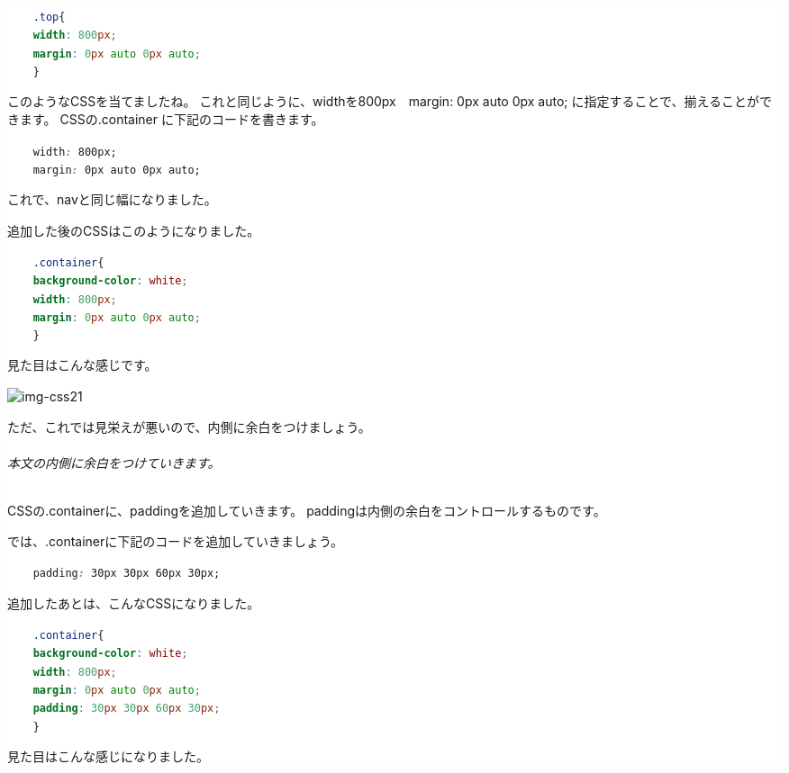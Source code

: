 ```css:mysite.css
    .top{
    width: 800px;
    margin: 0px auto 0px auto;
    }
```

このようなCSSを当てましたね。
これと同じように、widthを800px　margin: 0px auto 0px auto;
に指定することで、揃えることができます。
CSSの.container に下記のコードを書きます。

```css:mysite.css
    width: 800px;
    margin: 0px auto 0px auto;
```

これで、navと同じ幅になりました。

追加した後のCSSはこのようになりました。

```css:mysite.css
    .container{
    background-color: white;
    width: 800px;
    margin: 0px auto 0px auto;
    }
```

見た目はこんな感じです。

![img-css21](https://job555.info/wp-content/uploads/2020/04/img-css21.png)

ただ、これでは見栄えが悪いので、内側に余白をつけましょう。

###### 本文の内側に余白をつけていきます。

CSSの.containerに、paddingを追加していきます。
paddingは内側の余白をコントロールするものです。

では、.containerに下記のコードを追加していきましょう。

```css:mysite.css
    padding: 30px 30px 60px 30px;
```

追加したあとは、こんなCSSになりました。

```css:mysite.css
    .container{
    background-color: white;
    width: 800px;
    margin: 0px auto 0px auto;
    padding: 30px 30px 60px 30px;
    }
```

見た目はこんな感じになりました。
